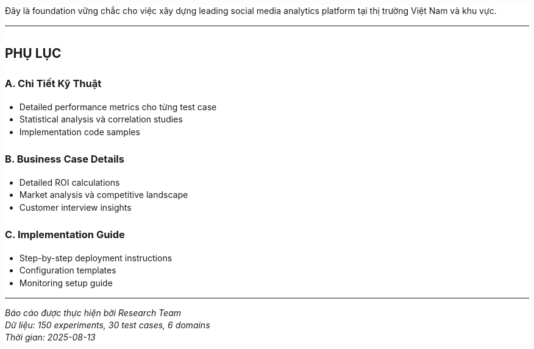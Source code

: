 Đây là foundation vững chắc cho việc xây dựng leading social media analytics platform tại thị trường Việt Nam và khu vực.

---

## PHỤ LỤC

### A. Chi Tiết Kỹ Thuật
- Detailed performance metrics cho từng test case
- Statistical analysis và correlation studies
- Implementation code samples

### B. Business Case Details  
- Detailed ROI calculations
- Market analysis và competitive landscape
- Customer interview insights

### C. Implementation Guide
- Step-by-step deployment instructions
- Configuration templates
- Monitoring setup guide

---

*Báo cáo được thực hiện bởi Research Team*  
*Dữ liệu: 150 experiments, 30 test cases, 6 domains*  
*Thời gian: 2025-08-13*